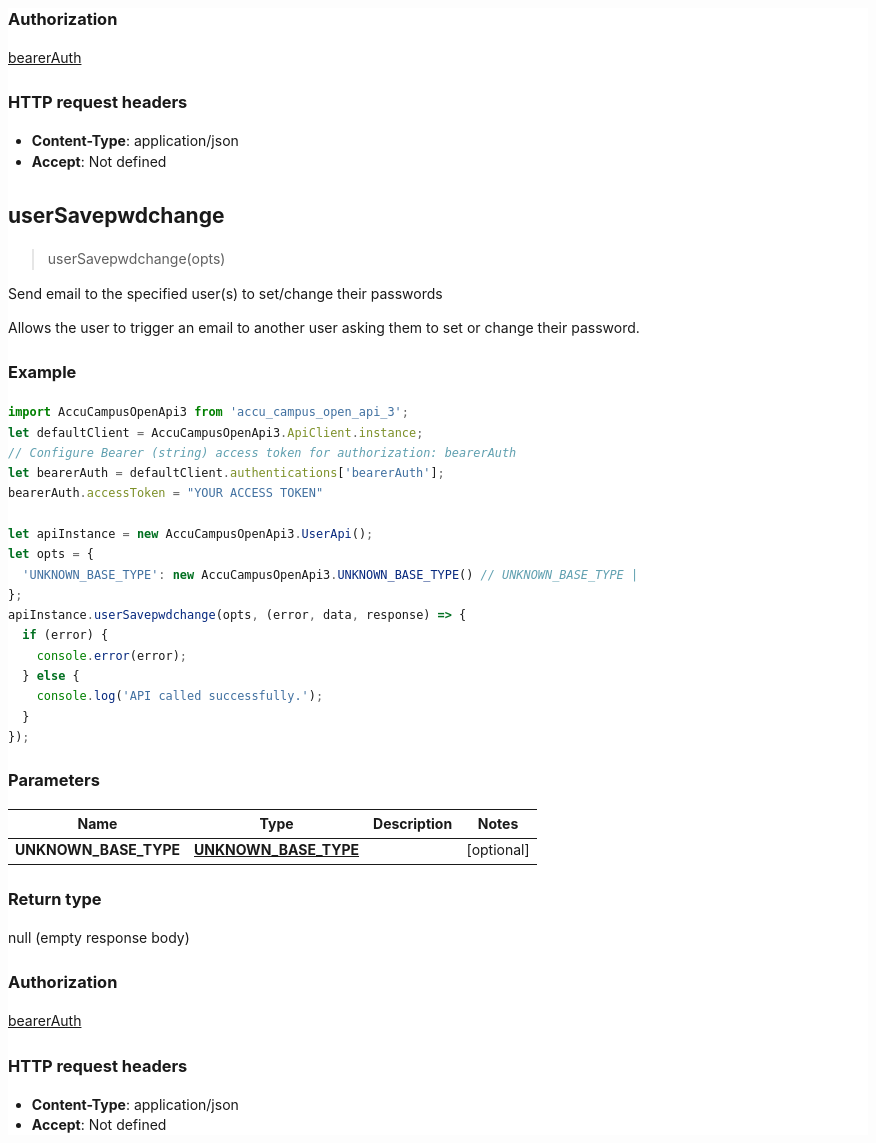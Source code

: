 ### Authorization

[bearerAuth](../README.md#bearerAuth)

### HTTP request headers

- **Content-Type**: application/json
- **Accept**: Not defined


## userSavepwdchange

> userSavepwdchange(opts)

Send email to the specified user(s) to set/change their passwords

Allows the user to trigger an email to another user asking them to set or change their password.

### Example

```javascript
import AccuCampusOpenApi3 from 'accu_campus_open_api_3';
let defaultClient = AccuCampusOpenApi3.ApiClient.instance;
// Configure Bearer (string) access token for authorization: bearerAuth
let bearerAuth = defaultClient.authentications['bearerAuth'];
bearerAuth.accessToken = "YOUR ACCESS TOKEN"

let apiInstance = new AccuCampusOpenApi3.UserApi();
let opts = {
  'UNKNOWN_BASE_TYPE': new AccuCampusOpenApi3.UNKNOWN_BASE_TYPE() // UNKNOWN_BASE_TYPE | 
};
apiInstance.userSavepwdchange(opts, (error, data, response) => {
  if (error) {
    console.error(error);
  } else {
    console.log('API called successfully.');
  }
});
```

### Parameters


Name | Type | Description  | Notes
------------- | ------------- | ------------- | -------------
 **UNKNOWN_BASE_TYPE** | [**UNKNOWN_BASE_TYPE**](UNKNOWN_BASE_TYPE.md)|  | [optional] 

### Return type

null (empty response body)

### Authorization

[bearerAuth](../README.md#bearerAuth)

### HTTP request headers

- **Content-Type**: application/json
- **Accept**: Not defined

